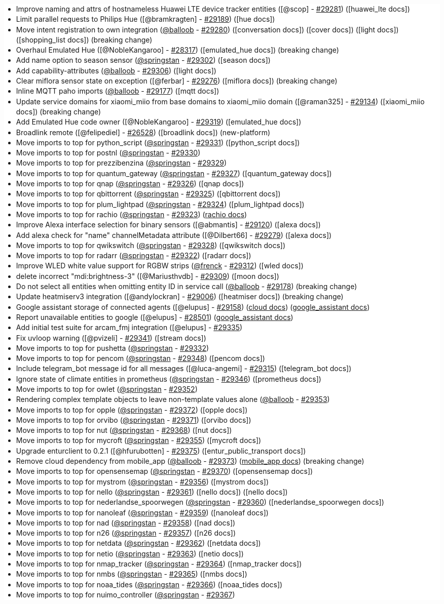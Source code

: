 - Improve naming and attrs of hostnameless Huawei LTE device tracker entities ([@scop] - [#29281]) ([huawei_lte docs])
- Limit parallel requests to Philips Hue ([@bramkragten] - [#29189]) ([hue docs])
- Move intent registration to own integration ([@balloob] - [#29280]) ([conversation docs]) ([cover docs]) ([light docs]) ([shopping_list docs]) (breaking change)
- Overhaul Emulated Hue ([@NobleKangaroo] - [#28317]) ([emulated_hue docs]) (breaking change)
- Add name option to season sensor ([@springstan] - [#29302]) ([season docs])
- Add capability-attributes ([@balloob] - [#29306]) ([light docs])
- Clear miflora sensor state on exception ([@ferbar] - [#29276]) ([miflora docs]) (breaking change)
- Inline MQTT paho imports ([@balloob] - [#29177]) ([mqtt docs])
- Update service domains for xiaomi_miio from base domains to xiaomi_miio domain ([@raman325] - [#29134]) ([xiaomi_miio docs]) (breaking change)
- Add Emulated Hue code owner ([@NobleKangaroo] - [#29319]) ([emulated_hue docs])
- Broadlink remote ([@felipediel] - [#26528]) ([broadlink docs]) (new-platform)
- Move imports to top for python_script ([@springstan] - [#29331]) ([python_script docs])
- Move imports to top for postnl ([@springstan] - [#29330])
- Move imports to top for prezzibenzina ([@springstan] - [#29329])
- Move imports to top for quantum_gateway ([@springstan] - [#29327]) ([quantum_gateway docs])
- Move imports to top for qnap ([@springstan] - [#29326]) ([qnap docs])
- Move imports to top for qbittorrent ([@springstan] - [#29325]) ([qbittorrent docs])
- Move imports to top for plum_lightpad ([@springstan] - [#29324]) ([plum_lightpad docs])
- Move imports to top for rachio ([@springstan] - [#29323]) ([rachio docs])
- Improve Alexa interface selection for binary sensors ([@abmantis] - [#29120]) ([alexa docs])
- Add alexa check for "name" channelMetadata attribute ([@Dilbert66] - [#29279]) ([alexa docs])
- Move imports to top for qwikswitch ([@springstan] - [#29328]) ([qwikswitch docs])
- Move imports to top for radarr ([@springstan] - [#29322]) ([radarr docs])
- Improve WLED white value support for RGBW strips ([@frenck] - [#29312]) ([wled docs])
- delete incorrect "mdi:brightness-3" ([@Mariusthvdb] - [#29309]) ([moon docs])
- Do not select all entities when omitting entity ID in service call ([@balloob] - [#29178]) (breaking change)
- Update heatmiserv3 integration ([@andylockran] - [#29006]) ([heatmiser docs]) (breaking change)
- Google assistant storage of connected agents ([@elupus] - [#29158]) ([cloud docs]) ([google_assistant docs])
- Report unavailable entities to google ([@elupus] - [#28501]) ([google_assistant docs])
- Add initial test suite for arcam_fmj integration ([@elupus] - [#29335])
- Fix uvloop warning ([@pvizeli] - [#29341]) ([stream docs])
- Move imports to top for pushetta ([@springstan] - [#29332])
- Move imports to top for pencom ([@springstan] - [#29348]) ([pencom docs])
- Include telegram_bot message id for all messages ([@luca-angemi] - [#29315]) ([telegram_bot docs])
- Ignore state of climate entities in prometheus ([@springstan] - [#29346]) ([prometheus docs])
- Move imports to top for owlet ([@springstan] - [#29352])
- Rendering complex template objects to leave non-template values alone ([@balloob] - [#29353])
- Move imports to top for opple ([@springstan] - [#29372]) ([opple docs])
- Move imports to top for orvibo ([@springstan] - [#29371]) ([orvibo docs])
- Move imports to top for nut ([@springstan] - [#29368]) ([nut docs])
- Move imports to top for mycroft ([@springstan] - [#29355]) ([mycroft docs])
- Upgrade enturclient to 0.2.1 ([@hfurubotten] - [#29375]) ([entur_public_transport docs])
- Remove cloud dependency from mobile_app ([@balloob] - [#29373]) ([mobile_app docs]) (breaking change)
- Move imports to top for opensensemap ([@springstan] - [#29370]) ([opensensemap docs])
- Move imports to top for mystrom ([@springstan] - [#29356]) ([mystrom docs])
- Move imports to top for nello ([@springstan] - [#29361]) ([nello docs]) ([nello docs])
- Move imports to top for nederlandse_spoorwegen ([@springstan] - [#29360]) ([nederlandse_spoorwegen docs])
- Move imports to top for nanoleaf ([@springstan] - [#29359]) ([nanoleaf docs])
- Move imports to top for nad ([@springstan] - [#29358]) ([nad docs])
- Move imports to top for n26 ([@springstan] - [#29357]) ([n26 docs])
- Move imports to top for netdata ([@springstan] - [#29362]) ([netdata docs])
- Move imports to top for netio ([@springstan] - [#29363]) ([netio docs])
- Move imports to top for nmap_tracker ([@springstan] - [#29364]) ([nmap_tracker docs])
- Move imports to top for nmbs ([@springstan] - [#29365]) ([nmbs docs])
- Move imports to top for noaa_tides ([@springstan] - [#29366]) ([noaa_tides docs])
- Move imports to top for nuimo_controller ([@springstan] - [#29367])

[@briglx]: https://github.com/briglx
[@djpremier]: https://github.com/djpremier
[@javicalle]: https://github.com/javicalle
[@michsior14]: https://github.com/Michsior14
[@mnigbur]: https://github.com/mnigbur
[@thaohtp]: https://github.com/thaohtp
[#29491]: https://github.com/home-assistant/home-assistant/pull/29491
[#29850]: https://github.com/home-assistant/home-assistant/pull/29850
[#29902]: https://github.com/home-assistant/home-assistant/pull/29902
[#29908]: https://github.com/home-assistant/home-assistant/pull/29908
[#29919]: https://github.com/home-assistant/home-assistant/pull/29919
[#29920]: https://github.com/home-assistant/home-assistant/pull/29920
[#29926]: https://github.com/home-assistant/home-assistant/pull/29926
[#29955]: https://github.com/home-assistant/home-assistant/pull/29955
[#30055]: https://github.com/home-assistant/home-assistant/pull/30055
[@chrismandich]: https://github.com/ChrisMandich
[@jbassett]: https://github.com/JBassett
[@amelchio]: https://github.com/amelchio
[@bachya]: https://github.com/bachya
[@balloob]: https://github.com/balloob
[@oandrew]: https://github.com/oandrew
[@springstan]: https://github.com/springstan
[ambient_station docs]: /integrations/ambient_station/
[flume docs]: /integrations/flume/
[lifx docs]: /integrations/lifx/
[mobile_app docs]: /integrations/mobile_app/
[simplisafe docs]: /integrations/simplisafe/
[tank_utility docs]: /integrations/tank_utility/
[zwave docs]: /integrations/zwave/
[#29962]: https://github.com/home-assistant/home-assistant/pull/29962
[#30023]: https://github.com/home-assistant/home-assistant/pull/30023
[#30031]: https://github.com/home-assistant/home-assistant/pull/30031
[#30088]: https://github.com/home-assistant/home-assistant/pull/30088
[#30098]: https://github.com/home-assistant/home-assistant/pull/30098
[#30103]: https://github.com/home-assistant/home-assistant/pull/30103
[@balloob]: https://github.com/balloob
[@depl0y]: https://github.com/depl0y
[@frenck]: https://github.com/frenck
[@fuzzie360]: https://github.com/fuzzie360
[@omriasta]: https://github.com/omriasta
[@springstan]: https://github.com/springstan
[deconz docs]: /integrations/deconz/
[dsmr_reader docs]: /integrations/dsmr_reader/
[homekit docs]: /integrations/homekit/
[rachio docs]: /integrations/rachio/
[ring docs]: /integrations/ring/
[starlingbank docs]: /integrations/starlingbank/
[#30113]: https://github.com/home-assistant/home-assistant/pull/30113
[#30137]: https://github.com/home-assistant/home-assistant/pull/30137
[#30153]: https://github.com/home-assistant/home-assistant/pull/30153
[#30155]: https://github.com/home-assistant/home-assistant/pull/30155
[@kane610]: https://github.com/Kane610
[@balloob]: https://github.com/balloob
[@frenck]: https://github.com/frenck
[@springstan]: https://github.com/springstan
[deconz docs]: /integrations/deconz/
[doods docs]: /integrations/doods/
[homekit docs]: /integrations/homekit/
[image_processing docs]: /integrations/image_processing/
[seven_segments docs]: /integrations/seven_segments/
[tensorflow docs]: /integrations/tensorflow/
[#30245]: https://github.com/home-assistant/home-assistant/pull/30245
[@tchellomello]: https://github.com/tchellomello
[ring docs]: /components/ring/
[#30276]: https://github.com/home-assistant/home-assistant/pull/30276
[#30302]: https://github.com/home-assistant/home-assistant/pull/30302
[#30409]: https://github.com/home-assistant/home-assistant/pull/30409
[#30524]: https://github.com/home-assistant/home-assistant/pull/30524
[@kane610]: https://github.com/Kane610
[@andrewsayre]: https://github.com/andrewsayre
[@balloob]: https://github.com/balloob
[@michaeldavie]: https://github.com/michaeldavie
[cloud docs]: /integrations/cloud/
[environment_canada docs]: /integrations/environment_canada/
[google_assistant docs]: /integrations/google_assistant/
[smartthings docs]: /integrations/smartthings/
[unifi docs]: /integrations/unifi/
[#24619]: https://github.com/home-assistant/home-assistant/pull/24619
[#26099]: https://github.com/home-assistant/home-assistant/pull/26099
[#26528]: https://github.com/home-assistant/home-assistant/pull/26528
[#26781]: https://github.com/home-assistant/home-assistant/pull/26781
[#26901]: https://github.com/home-assistant/home-assistant/pull/26901
[#27040]: https://github.com/home-assistant/home-assistant/pull/27040
[#27045]: https://github.com/home-assistant/home-assistant/pull/27045
[#27064]: https://github.com/home-assistant/home-assistant/pull/27064
[#27197]: https://github.com/home-assistant/home-assistant/pull/27197
[#27235]: https://github.com/home-assistant/home-assistant/pull/27235
[#27315]: https://github.com/home-assistant/home-assistant/pull/27315
[#27751]: https://github.com/home-assistant/home-assistant/pull/27751
[#27780]: https://github.com/home-assistant/home-assistant/pull/27780
[#27855]: https://github.com/home-assistant/home-assistant/pull/27855
[#27960]: https://github.com/home-assistant/home-assistant/pull/27960
[#27963]: https://github.com/home-assistant/home-assistant/pull/27963
[#28153]: https://github.com/home-assistant/home-assistant/pull/28153
[#28213]: https://github.com/home-assistant/home-assistant/pull/28213
[#28218]: https://github.com/home-assistant/home-assistant/pull/28218
[#28221]: https://github.com/home-assistant/home-assistant/pull/28221
[#28226]: https://github.com/home-assistant/home-assistant/pull/28226
[#28227]: https://github.com/home-assistant/home-assistant/pull/28227
[#28253]: https://github.com/home-assistant/home-assistant/pull/28253
[#28272]: https://github.com/home-assistant/home-assistant/pull/28272
[#28297]: https://github.com/home-assistant/home-assistant/pull/28297
[#28309]: https://github.com/home-assistant/home-assistant/pull/28309
[#28317]: https://github.com/home-assistant/home-assistant/pull/28317
[#28341]: https://github.com/home-assistant/home-assistant/pull/28341
[#28474]: https://github.com/home-assistant/home-assistant/pull/28474
[#28483]: https://github.com/home-assistant/home-assistant/pull/28483
[#28501]: https://github.com/home-assistant/home-assistant/pull/28501
[#28521]: https://github.com/home-assistant/home-assistant/pull/28521
[#28560]: https://github.com/home-assistant/home-assistant/pull/28560
[#28586]: https://github.com/home-assistant/home-assistant/pull/28586
[#28635]: https://github.com/home-assistant/home-assistant/pull/28635
[#28641]: https://github.com/home-assistant/home-assistant/pull/28641
[#28646]: https://github.com/home-assistant/home-assistant/pull/28646
[#28653]: https://github.com/home-assistant/home-assistant/pull/28653
[#28655]: https://github.com/home-assistant/home-assistant/pull/28655
[#28656]: https://github.com/home-assistant/home-assistant/pull/28656
[#28660]: https://github.com/home-assistant/home-assistant/pull/28660
[#28672]: https://github.com/home-assistant/home-assistant/pull/28672
[#28684]: https://github.com/home-assistant/home-assistant/pull/28684
[#28695]: https://github.com/home-assistant/home-assistant/pull/28695
[#28696]: https://github.com/home-assistant/home-assistant/pull/28696
[#28701]: https://github.com/home-assistant/home-assistant/pull/28701
[#28702]: https://github.com/home-assistant/home-assistant/pull/28702
[#28715]: https://github.com/home-assistant/home-assistant/pull/28715
[#28721]: https://github.com/home-assistant/home-assistant/pull/28721
[#28722]: https://github.com/home-assistant/home-assistant/pull/28722
[#28728]: https://github.com/home-assistant/home-assistant/pull/28728
[#28732]: https://github.com/home-assistant/home-assistant/pull/28732
[#28742]: https://github.com/home-assistant/home-assistant/pull/28742
[#28743]: https://github.com/home-assistant/home-assistant/pull/28743
[#28748]: https://github.com/home-assistant/home-assistant/pull/28748
[#28751]: https://github.com/home-assistant/home-assistant/pull/28751
[#28756]: https://github.com/home-assistant/home-assistant/pull/28756
[#28757]: https://github.com/home-assistant/home-assistant/pull/28757
[#28758]: https://github.com/home-assistant/home-assistant/pull/28758
[#28759]: https://github.com/home-assistant/home-assistant/pull/28759
[#28761]: https://github.com/home-assistant/home-assistant/pull/28761
[#28763]: https://github.com/home-assistant/home-assistant/pull/28763
[#28765]: https://github.com/home-assistant/home-assistant/pull/28765
[#28767]: https://github.com/home-assistant/home-assistant/pull/28767
[#28785]: https://github.com/home-assistant/home-assistant/pull/28785
[#28786]: https://github.com/home-assistant/home-assistant/pull/28786
[#28788]: https://github.com/home-assistant/home-assistant/pull/28788
[#28793]: https://github.com/home-assistant/home-assistant/pull/28793
[#28798]: https://github.com/home-assistant/home-assistant/pull/28798
[#28807]: https://github.com/home-assistant/home-assistant/pull/28807
[#28809]: https://github.com/home-assistant/home-assistant/pull/28809
[#28810]: https://github.com/home-assistant/home-assistant/pull/28810
[#28816]: https://github.com/home-assistant/home-assistant/pull/28816
[#28817]: https://github.com/home-assistant/home-assistant/pull/28817
[#28818]: https://github.com/home-assistant/home-assistant/pull/28818
[#28819]: https://github.com/home-assistant/home-assistant/pull/28819
[#28820]: https://github.com/home-assistant/home-assistant/pull/28820
[#28823]: https://github.com/home-assistant/home-assistant/pull/28823
[#28830]: https://github.com/home-assistant/home-assistant/pull/28830
[#28835]: https://github.com/home-assistant/home-assistant/pull/28835
[#28841]: https://github.com/home-assistant/home-assistant/pull/28841
[#28849]: https://github.com/home-assistant/home-assistant/pull/28849
[#28851]: https://github.com/home-assistant/home-assistant/pull/28851
[#28857]: https://github.com/home-assistant/home-assistant/pull/28857
[#28859]: https://github.com/home-assistant/home-assistant/pull/28859
[#28860]: https://github.com/home-assistant/home-assistant/pull/28860
[#28861]: https://github.com/home-assistant/home-assistant/pull/28861
[#28862]: https://github.com/home-assistant/home-assistant/pull/28862
[#28864]: https://github.com/home-assistant/home-assistant/pull/28864
[#28869]: https://github.com/home-assistant/home-assistant/pull/28869
[#28874]: https://github.com/home-assistant/home-assistant/pull/28874
[#28879]: https://github.com/home-assistant/home-assistant/pull/28879
[#28880]: https://github.com/home-assistant/home-assistant/pull/28880
[#28883]: https://github.com/home-assistant/home-assistant/pull/28883
[#28885]: https://github.com/home-assistant/home-assistant/pull/28885
[#28886]: https://github.com/home-assistant/home-assistant/pull/28886
[#28887]: https://github.com/home-assistant/home-assistant/pull/28887
[#28888]: https://github.com/home-assistant/home-assistant/pull/28888
[#28889]: https://github.com/home-assistant/home-assistant/pull/28889
[#28890]: https://github.com/home-assistant/home-assistant/pull/28890
[#28907]: https://github.com/home-assistant/home-assistant/pull/28907
[#28911]: https://github.com/home-assistant/home-assistant/pull/28911
[#28933]: https://github.com/home-assistant/home-assistant/pull/28933
[#28934]: https://github.com/home-assistant/home-assistant/pull/28934
[#28939]: https://github.com/home-assistant/home-assistant/pull/28939
[#28941]: https://github.com/home-assistant/home-assistant/pull/28941
[#28946]: https://github.com/home-assistant/home-assistant/pull/28946
[#28948]: https://github.com/home-assistant/home-assistant/pull/28948
[#28958]: https://github.com/home-assistant/home-assistant/pull/28958
[#28964]: https://github.com/home-assistant/home-assistant/pull/28964
[#28965]: https://github.com/home-assistant/home-assistant/pull/28965
[#28974]: https://github.com/home-assistant/home-assistant/pull/28974
[#28976]: https://github.com/home-assistant/home-assistant/pull/28976
[#28979]: https://github.com/home-assistant/home-assistant/pull/28979
[#28980]: https://github.com/home-assistant/home-assistant/pull/28980
[#28983]: https://github.com/home-assistant/home-assistant/pull/28983
[#28984]: https://github.com/home-assistant/home-assistant/pull/28984
[#28985]: https://github.com/home-assistant/home-assistant/pull/28985
[#28986]: https://github.com/home-assistant/home-assistant/pull/28986
[#28988]: https://github.com/home-assistant/home-assistant/pull/28988
[#28989]: https://github.com/home-assistant/home-assistant/pull/28989
[#28990]: https://github.com/home-assistant/home-assistant/pull/28990
[#28993]: https://github.com/home-assistant/home-assistant/pull/28993
[#28995]: https://github.com/home-assistant/home-assistant/pull/28995
[#28997]: https://github.com/home-assistant/home-assistant/pull/28997
[#28998]: https://github.com/home-assistant/home-assistant/pull/28998
[#29000]: https://github.com/home-assistant/home-assistant/pull/29000
[#29001]: https://github.com/home-assistant/home-assistant/pull/29001
[#29003]: https://github.com/home-assistant/home-assistant/pull/29003
[#29004]: https://github.com/home-assistant/home-assistant/pull/29004
[#29006]: https://github.com/home-assistant/home-assistant/pull/29006
[#29009]: https://github.com/home-assistant/home-assistant/pull/29009
[#29012]: https://github.com/home-assistant/home-assistant/pull/29012
[#29014]: https://github.com/home-assistant/home-assistant/pull/29014
[#29016]: https://github.com/home-assistant/home-assistant/pull/29016
[#29017]: https://github.com/home-assistant/home-assistant/pull/29017
[#29020]: https://github.com/home-assistant/home-assistant/pull/29020
[#29021]: https://github.com/home-assistant/home-assistant/pull/29021
[#29022]: https://github.com/home-assistant/home-assistant/pull/29022
[#29023]: https://github.com/home-assistant/home-assistant/pull/29023
[#29025]: https://github.com/home-assistant/home-assistant/pull/29025
[#29026]: https://github.com/home-assistant/home-assistant/pull/29026
[#29027]: https://github.com/home-assistant/home-assistant/pull/29027
[#29029]: https://github.com/home-assistant/home-assistant/pull/29029
[#29030]: https://github.com/home-assistant/home-assistant/pull/29030
[#29033]: https://github.com/home-assistant/home-assistant/pull/29033
[#29038]: https://github.com/home-assistant/home-assistant/pull/29038
[#29041]: https://github.com/home-assistant/home-assistant/pull/29041
[#29042]: https://github.com/home-assistant/home-assistant/pull/29042
[#29045]: https://github.com/home-assistant/home-assistant/pull/29045
[#29046]: https://github.com/home-assistant/home-assistant/pull/29046
[#29047]: https://github.com/home-assistant/home-assistant/pull/29047
[#29048]: https://github.com/home-assistant/home-assistant/pull/29048
[#29049]: https://github.com/home-assistant/home-assistant/pull/29049
[#29050]: https://github.com/home-assistant/home-assistant/pull/29050
[#29052]: https://github.com/home-assistant/home-assistant/pull/29052
[#29053]: https://github.com/home-assistant/home-assistant/pull/29053
[#29054]: https://github.com/home-assistant/home-assistant/pull/29054
[#29055]: https://github.com/home-assistant/home-assistant/pull/29055
[#29056]: https://github.com/home-assistant/home-assistant/pull/29056
[#29057]: https://github.com/home-assistant/home-assistant/pull/29057
[#29058]: https://github.com/home-assistant/home-assistant/pull/29058
[#29059]: https://github.com/home-assistant/home-assistant/pull/29059
[#29060]: https://github.com/home-assistant/home-assistant/pull/29060
[#29061]: https://github.com/home-assistant/home-assistant/pull/29061
[#29064]: https://github.com/home-assistant/home-assistant/pull/29064
[#29065]: https://github.com/home-assistant/home-assistant/pull/29065
[#29068]: https://github.com/home-assistant/home-assistant/pull/29068
[#29071]: https://github.com/home-assistant/home-assistant/pull/29071
[#29072]: https://github.com/home-assistant/home-assistant/pull/29072
[#29073]: https://github.com/home-assistant/home-assistant/pull/29073
[#29074]: https://github.com/home-assistant/home-assistant/pull/29074
[#29075]: https://github.com/home-assistant/home-assistant/pull/29075
[#29076]: https://github.com/home-assistant/home-assistant/pull/29076
[#29077]: https://github.com/home-assistant/home-assistant/pull/29077
[#29080]: https://github.com/home-assistant/home-assistant/pull/29080
[#29081]: https://github.com/home-assistant/home-assistant/pull/29081
[#29082]: https://github.com/home-assistant/home-assistant/pull/29082
[#29083]: https://github.com/home-assistant/home-assistant/pull/29083
[#29085]: https://github.com/home-assistant/home-assistant/pull/29085
[#29086]: https://github.com/home-assistant/home-assistant/pull/29086
[#29089]: https://github.com/home-assistant/home-assistant/pull/29089
[#29090]: https://github.com/home-assistant/home-assistant/pull/29090
[#29092]: https://github.com/home-assistant/home-assistant/pull/29092
[#29093]: https://github.com/home-assistant/home-assistant/pull/29093
[#29094]: https://github.com/home-assistant/home-assistant/pull/29094
[#29095]: https://github.com/home-assistant/home-assistant/pull/29095
[#29096]: https://github.com/home-assistant/home-assistant/pull/29096
[#29097]: https://github.com/home-assistant/home-assistant/pull/29097
[#29099]: https://github.com/home-assistant/home-assistant/pull/29099
[#29100]: https://github.com/home-assistant/home-assistant/pull/29100
[#29102]: https://github.com/home-assistant/home-assistant/pull/29102
[#29103]: https://github.com/home-assistant/home-assistant/pull/29103
[#29104]: https://github.com/home-assistant/home-assistant/pull/29104
[#29105]: https://github.com/home-assistant/home-assistant/pull/29105
[#29106]: https://github.com/home-assistant/home-assistant/pull/29106
[#29107]: https://github.com/home-assistant/home-assistant/pull/29107
[#29108]: https://github.com/home-assistant/home-assistant/pull/29108
[#29109]: https://github.com/home-assistant/home-assistant/pull/29109
[#29110]: https://github.com/home-assistant/home-assistant/pull/29110
[#29111]: https://github.com/home-assistant/home-assistant/pull/29111
[#29112]: https://github.com/home-assistant/home-assistant/pull/29112
[#29113]: https://github.com/home-assistant/home-assistant/pull/29113
[#29114]: https://github.com/home-assistant/home-assistant/pull/29114
[#29116]: https://github.com/home-assistant/home-assistant/pull/29116
[#29117]: https://github.com/home-assistant/home-assistant/pull/29117
[#29118]: https://github.com/home-assistant/home-assistant/pull/29118
[#29119]: https://github.com/home-assistant/home-assistant/pull/29119
[#29120]: https://github.com/home-assistant/home-assistant/pull/29120
[#29123]: https://github.com/home-assistant/home-assistant/pull/29123
[#29124]: https://github.com/home-assistant/home-assistant/pull/29124
[#29125]: https://github.com/home-assistant/home-assistant/pull/29125
[#29126]: https://github.com/home-assistant/home-assistant/pull/29126
[#29127]: https://github.com/home-assistant/home-assistant/pull/29127
[#29128]: https://github.com/home-assistant/home-assistant/pull/29128
[#29129]: https://github.com/home-assistant/home-assistant/pull/29129
[#29130]: https://github.com/home-assistant/home-assistant/pull/29130
[#29131]: https://github.com/home-assistant/home-assistant/pull/29131
[#29132]: https://github.com/home-assistant/home-assistant/pull/29132
[#29133]: https://github.com/home-assistant/home-assistant/pull/29133
[#29134]: https://github.com/home-assistant/home-assistant/pull/29134
[#29135]: https://github.com/home-assistant/home-assistant/pull/29135
[#29136]: https://github.com/home-assistant/home-assistant/pull/29136
[#29137]: https://github.com/home-assistant/home-assistant/pull/29137
[#29138]: https://github.com/home-assistant/home-assistant/pull/29138
[#29139]: https://github.com/home-assistant/home-assistant/pull/29139
[#29140]: https://github.com/home-assistant/home-assistant/pull/29140
[#29141]: https://github.com/home-assistant/home-assistant/pull/29141
[#29142]: https://github.com/home-assistant/home-assistant/pull/29142
[#29143]: https://github.com/home-assistant/home-assistant/pull/29143
[#29144]: https://github.com/home-assistant/home-assistant/pull/29144
[#29145]: https://github.com/home-assistant/home-assistant/pull/29145
[#29146]: https://github.com/home-assistant/home-assistant/pull/29146
[#29147]: https://github.com/home-assistant/home-assistant/pull/29147
[#29148]: https://github.com/home-assistant/home-assistant/pull/29148
[#29149]: https://github.com/home-assistant/home-assistant/pull/29149
[#29150]: https://github.com/home-assistant/home-assistant/pull/29150
[#29151]: https://github.com/home-assistant/home-assistant/pull/29151
[#29153]: https://github.com/home-assistant/home-assistant/pull/29153
[#29156]: https://github.com/home-assistant/home-assistant/pull/29156
[#29158]: https://github.com/home-assistant/home-assistant/pull/29158
[#29159]: https://github.com/home-assistant/home-assistant/pull/29159
[#29160]: https://github.com/home-assistant/home-assistant/pull/29160
[#29161]: https://github.com/home-assistant/home-assistant/pull/29161
[#29163]: https://github.com/home-assistant/home-assistant/pull/29163
[#29164]: https://github.com/home-assistant/home-assistant/pull/29164
[#29165]: https://github.com/home-assistant/home-assistant/pull/29165
[#29168]: https://github.com/home-assistant/home-assistant/pull/29168
[#29170]: https://github.com/home-assistant/home-assistant/pull/29170
[#29171]: https://github.com/home-assistant/home-assistant/pull/29171
[#29172]: https://github.com/home-assistant/home-assistant/pull/29172
[#29173]: https://github.com/home-assistant/home-assistant/pull/29173
[#29175]: https://github.com/home-assistant/home-assistant/pull/29175
[#29177]: https://github.com/home-assistant/home-assistant/pull/29177
[#29178]: https://github.com/home-assistant/home-assistant/pull/29178
[#29181]: https://github.com/home-assistant/home-assistant/pull/29181
[#29182]: https://github.com/home-assistant/home-assistant/pull/29182
[#29189]: https://github.com/home-assistant/home-assistant/pull/29189
[#29191]: https://github.com/home-assistant/home-assistant/pull/29191
[#29192]: https://github.com/home-assistant/home-assistant/pull/29192
[#29193]: https://github.com/home-assistant/home-assistant/pull/29193
[#29194]: https://github.com/home-assistant/home-assistant/pull/29194
[#29195]: https://github.com/home-assistant/home-assistant/pull/29195
[#29196]: https://github.com/home-assistant/home-assistant/pull/29196
[#29197]: https://github.com/home-assistant/home-assistant/pull/29197
[#29198]: https://github.com/home-assistant/home-assistant/pull/29198
[#29199]: https://github.com/home-assistant/home-assistant/pull/29199
[#29200]: https://github.com/home-assistant/home-assistant/pull/29200
[#29201]: https://github.com/home-assistant/home-assistant/pull/29201
[#29202]: https://github.com/home-assistant/home-assistant/pull/29202
[#29203]: https://github.com/home-assistant/home-assistant/pull/29203
[#29204]: https://github.com/home-assistant/home-assistant/pull/29204
[#29205]: https://github.com/home-assistant/home-assistant/pull/29205
[#29206]: https://github.com/home-assistant/home-assistant/pull/29206
[#29208]: https://github.com/home-assistant/home-assistant/pull/29208
[#29209]: https://github.com/home-assistant/home-assistant/pull/29209
[#29213]: https://github.com/home-assistant/home-assistant/pull/29213
[#29221]: https://github.com/home-assistant/home-assistant/pull/29221
[#29224]: https://github.com/home-assistant/home-assistant/pull/29224
[#29225]: https://github.com/home-assistant/home-assistant/pull/29225
[#29226]: https://github.com/home-assistant/home-assistant/pull/29226
[#29227]: https://github.com/home-assistant/home-assistant/pull/29227
[#29228]: https://github.com/home-assistant/home-assistant/pull/29228
[#29229]: https://github.com/home-assistant/home-assistant/pull/29229
[#29230]: https://github.com/home-assistant/home-assistant/pull/29230
[#29231]: https://github.com/home-assistant/home-assistant/pull/29231
[#29232]: https://github.com/home-assistant/home-assistant/pull/29232
[#29233]: https://github.com/home-assistant/home-assistant/pull/29233
[#29237]: https://github.com/home-assistant/home-assistant/pull/29237
[#29241]: https://github.com/home-assistant/home-assistant/pull/29241
[#29247]: https://github.com/home-assistant/home-assistant/pull/29247
[#29249]: https://github.com/home-assistant/home-assistant/pull/29249
[#29250]: https://github.com/home-assistant/home-assistant/pull/29250
[#29251]: https://github.com/home-assistant/home-assistant/pull/29251
[#29252]: https://github.com/home-assistant/home-assistant/pull/29252
[#29257]: https://github.com/home-assistant/home-assistant/pull/29257
[#29258]: https://github.com/home-assistant/home-assistant/pull/29258
[#29259]: https://github.com/home-assistant/home-assistant/pull/29259
[#29260]: https://github.com/home-assistant/home-assistant/pull/29260
[#29261]: https://github.com/home-assistant/home-assistant/pull/29261
[#29262]: https://github.com/home-assistant/home-assistant/pull/29262
[#29263]: https://github.com/home-assistant/home-assistant/pull/29263
[#29264]: https://github.com/home-assistant/home-assistant/pull/29264
[#29266]: https://github.com/home-assistant/home-assistant/pull/29266
[#29267]: https://github.com/home-assistant/home-assistant/pull/29267
[#29268]: https://github.com/home-assistant/home-assistant/pull/29268
[#29269]: https://github.com/home-assistant/home-assistant/pull/29269
[#29270]: https://github.com/home-assistant/home-assistant/pull/29270
[#29271]: https://github.com/home-assistant/home-assistant/pull/29271
[#29272]: https://github.com/home-assistant/home-assistant/pull/29272
[#29273]: https://github.com/home-assistant/home-assistant/pull/29273
[#29276]: https://github.com/home-assistant/home-assistant/pull/29276
[#29279]: https://github.com/home-assistant/home-assistant/pull/29279
[#29280]: https://github.com/home-assistant/home-assistant/pull/29280
[#29281]: https://github.com/home-assistant/home-assistant/pull/29281
[#29283]: https://github.com/home-assistant/home-assistant/pull/29283
[#29284]: https://github.com/home-assistant/home-assistant/pull/29284
[#29285]: https://github.com/home-assistant/home-assistant/pull/29285
[#29286]: https://github.com/home-assistant/home-assistant/pull/29286
[#29287]: https://github.com/home-assistant/home-assistant/pull/29287
[#29288]: https://github.com/home-assistant/home-assistant/pull/29288
[#29289]: https://github.com/home-assistant/home-assistant/pull/29289
[#29290]: https://github.com/home-assistant/home-assistant/pull/29290
[#29294]: https://github.com/home-assistant/home-assistant/pull/29294
[#29302]: https://github.com/home-assistant/home-assistant/pull/29302
[#29306]: https://github.com/home-assistant/home-assistant/pull/29306
[#29309]: https://github.com/home-assistant/home-assistant/pull/29309
[#29312]: https://github.com/home-assistant/home-assistant/pull/29312
[#29315]: https://github.com/home-assistant/home-assistant/pull/29315
[#29319]: https://github.com/home-assistant/home-assistant/pull/29319
[#29322]: https://github.com/home-assistant/home-assistant/pull/29322
[#29323]: https://github.com/home-assistant/home-assistant/pull/29323
[#29324]: https://github.com/home-assistant/home-assistant/pull/29324
[#29325]: https://github.com/home-assistant/home-assistant/pull/29325
[#29326]: https://github.com/home-assistant/home-assistant/pull/29326
[#29327]: https://github.com/home-assistant/home-assistant/pull/29327
[#29328]: https://github.com/home-assistant/home-assistant/pull/29328
[#29329]: https://github.com/home-assistant/home-assistant/pull/29329
[#29330]: https://github.com/home-assistant/home-assistant/pull/29330
[#29331]: https://github.com/home-assistant/home-assistant/pull/29331
[#29332]: https://github.com/home-assistant/home-assistant/pull/29332
[#29335]: https://github.com/home-assistant/home-assistant/pull/29335
[#29341]: https://github.com/home-assistant/home-assistant/pull/29341
[#29346]: https://github.com/home-assistant/home-assistant/pull/29346
[#29348]: https://github.com/home-assistant/home-assistant/pull/29348
[#29352]: https://github.com/home-assistant/home-assistant/pull/29352
[#29353]: https://github.com/home-assistant/home-assistant/pull/29353
[#29355]: https://github.com/home-assistant/home-assistant/pull/29355
[#29356]: https://github.com/home-assistant/home-assistant/pull/29356
[#29357]: https://github.com/home-assistant/home-assistant/pull/29357
[#29358]: https://github.com/home-assistant/home-assistant/pull/29358
[#29359]: https://github.com/home-assistant/home-assistant/pull/29359
[#29360]: https://github.com/home-assistant/home-assistant/pull/29360
[#29361]: https://github.com/home-assistant/home-assistant/pull/29361
[#29362]: https://github.com/home-assistant/home-assistant/pull/29362
[#29363]: https://github.com/home-assistant/home-assistant/pull/29363
[#29364]: https://github.com/home-assistant/home-assistant/pull/29364
[#29365]: https://github.com/home-assistant/home-assistant/pull/29365
[#29366]: https://github.com/home-assistant/home-assistant/pull/29366
[#29367]: https://github.com/home-assistant/home-assistant/pull/29367
[#29368]: https://github.com/home-assistant/home-assistant/pull/29368
[#29369]: https://github.com/home-assistant/home-assistant/pull/29369
[#29370]: https://github.com/home-assistant/home-assistant/pull/29370
[#29371]: https://github.com/home-assistant/home-assistant/pull/29371
[#29372]: https://github.com/home-assistant/home-assistant/pull/29372
[#29373]: https://github.com/home-assistant/home-assistant/pull/29373
[#29375]: https://github.com/home-assistant/home-assistant/pull/29375
[#29381]: https://github.com/home-assistant/home-assistant/pull/29381
[#29383]: https://github.com/home-assistant/home-assistant/pull/29383
[#29384]: https://github.com/home-assistant/home-assistant/pull/29384
[#29385]: https://github.com/home-assistant/home-assistant/pull/29385
[#29386]: https://github.com/home-assistant/home-assistant/pull/29386
[#29387]: https://github.com/home-assistant/home-assistant/pull/29387
[#29388]: https://github.com/home-assistant/home-assistant/pull/29388
[#29389]: https://github.com/home-assistant/home-assistant/pull/29389
[#29390]: https://github.com/home-assistant/home-assistant/pull/29390
[#29391]: https://github.com/home-assistant/home-assistant/pull/29391
[#29392]: https://github.com/home-assistant/home-assistant/pull/29392
[#29393]: https://github.com/home-assistant/home-assistant/pull/29393
[#29394]: https://github.com/home-assistant/home-assistant/pull/29394
[#29395]: https://github.com/home-assistant/home-assistant/pull/29395
[#29396]: https://github.com/home-assistant/home-assistant/pull/29396
[#29399]: https://github.com/home-assistant/home-assistant/pull/29399
[#29400]: https://github.com/home-assistant/home-assistant/pull/29400
[#29401]: https://github.com/home-assistant/home-assistant/pull/29401
[#29402]: https://github.com/home-assistant/home-assistant/pull/29402
[#29403]: https://github.com/home-assistant/home-assistant/pull/29403
[#29404]: https://github.com/home-assistant/home-assistant/pull/29404
[#29405]: https://github.com/home-assistant/home-assistant/pull/29405
[#29406]: https://github.com/home-assistant/home-assistant/pull/29406
[#29407]: https://github.com/home-assistant/home-assistant/pull/29407
[#29411]: https://github.com/home-assistant/home-assistant/pull/29411
[#29412]: https://github.com/home-assistant/home-assistant/pull/29412
[#29413]: https://github.com/home-assistant/home-assistant/pull/29413
[#29414]: https://github.com/home-assistant/home-assistant/pull/29414
[#29415]: https://github.com/home-assistant/home-assistant/pull/29415
[#29416]: https://github.com/home-assistant/home-assistant/pull/29416
[#29417]: https://github.com/home-assistant/home-assistant/pull/29417
[#29418]: https://github.com/home-assistant/home-assistant/pull/29418
[#29419]: https://github.com/home-assistant/home-assistant/pull/29419
[#29420]: https://github.com/home-assistant/home-assistant/pull/29420
[#29421]: https://github.com/home-assistant/home-assistant/pull/29421
[#29422]: https://github.com/home-assistant/home-assistant/pull/29422
[#29423]: https://github.com/home-assistant/home-assistant/pull/29423
[#29424]: https://github.com/home-assistant/home-assistant/pull/29424
[#29425]: https://github.com/home-assistant/home-assistant/pull/29425
[#29426]: https://github.com/home-assistant/home-assistant/pull/29426
[#29427]: https://github.com/home-assistant/home-assistant/pull/29427
[#29428]: https://github.com/home-assistant/home-assistant/pull/29428
[#29429]: https://github.com/home-assistant/home-assistant/pull/29429
[#29430]: https://github.com/home-assistant/home-assistant/pull/29430
[#29431]: https://github.com/home-assistant/home-assistant/pull/29431
[#29432]: https://github.com/home-assistant/home-assistant/pull/29432
[#29435]: https://github.com/home-assistant/home-assistant/pull/29435
